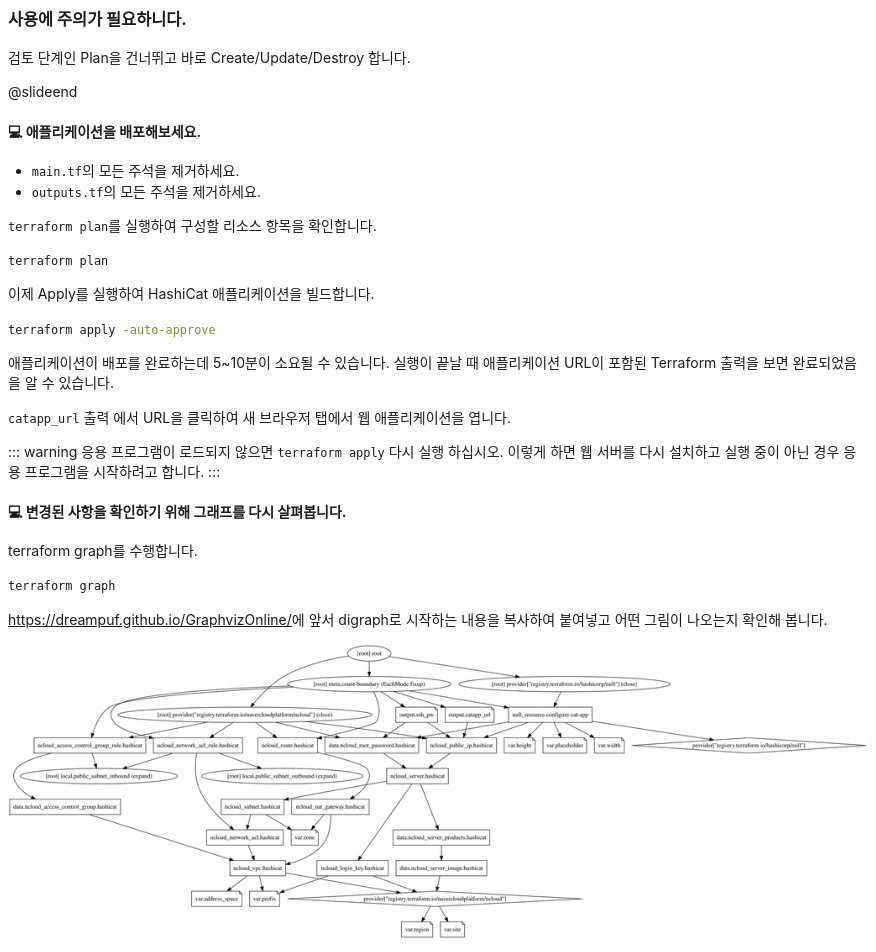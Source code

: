 ### 사용에 주의가 필요하니다.
검토 단계인 Plan을 건너뛰고 바로 Create/Update/Destroy 합니다.

@slideend

#### :computer: 애플리케이션을 배포해보세요.

- `main.tf`의 모든 주석을 제거하세요.
- `outputs.tf`의 모든 주석을 제거하세요.

`terraform plan`를 실행하여 구성할 리소스 항목을 확인합니다.

```bash
terraform plan
```

이제 Apply를 실행하여 HashiCat 애플리케이션을 빌드합니다.

```bash
terraform apply -auto-approve
```

애플리케이션이 배포를 완료하는데 5~10분이 소요될 수 있습니다. 실행이 끝날 때 애플리케이션 URL이 포함된 Terraform 출력을 보면 완료되었음을 알 수 있습니다.

`catapp_url` 출력 에서 URL을 클릭하여 새 브라우저 탭에서 웹 애플리케이션을 엽니다.

::: warning
응용 프로그램이 로드되지 않으면 `terraform apply` 다시 실행 하십시오. 이렇게 하면 웹 서버를 다시 설치하고 실행 중이 아닌 경우 응용 프로그램을 시작하려고 합니다.
:::

#### :computer: 변경된 사항을 확인하기 위해 그래프를 다시 살펴봅니다.

terraform graph를 수행합니다.

```bash
terraform graph
```

<https://dreampuf.github.io/GraphvizOnline/>에 앞서 digraph로 시작하는 내용을 복사하여 붙여넣고 어떤 그림이 나오는지 확인해 봅니다.

![](./image/graphviz-2.svg)
